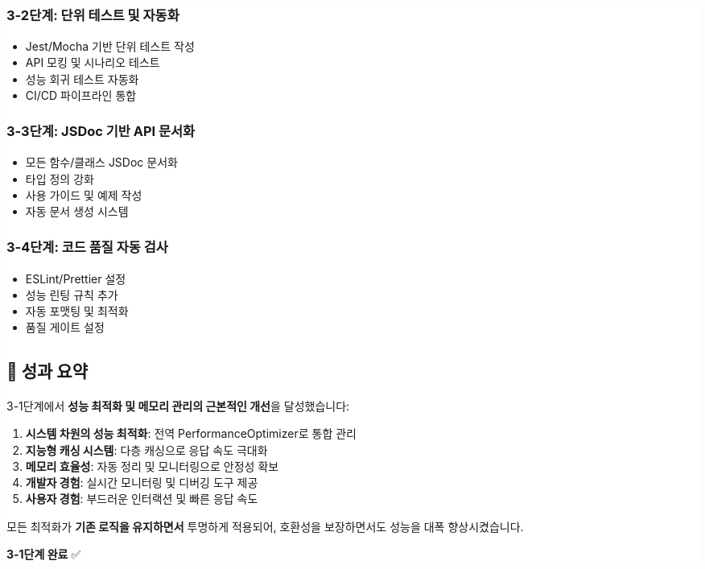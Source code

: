 ### 3-2단계: 단위 테스트 및 자동화
- Jest/Mocha 기반 단위 테스트 작성
- API 모킹 및 시나리오 테스트
- 성능 회귀 테스트 자동화
- CI/CD 파이프라인 통합

### 3-3단계: JSDoc 기반 API 문서화
- 모든 함수/클래스 JSDoc 문서화
- 타입 정의 강화
- 사용 가이드 및 예제 작성
- 자동 문서 생성 시스템

### 3-4단계: 코드 품질 자동 검사
- ESLint/Prettier 설정
- 성능 린팅 규칙 추가
- 자동 포맷팅 및 최적화
- 품질 게이트 설정

## 🎯 성과 요약

3-1단계에서 **성능 최적화 및 메모리 관리의 근본적인 개선**을 달성했습니다:

1. **시스템 차원의 성능 최적화**: 전역 PerformanceOptimizer로 통합 관리
2. **지능형 캐싱 시스템**: 다층 캐싱으로 응답 속도 극대화
3. **메모리 효율성**: 자동 정리 및 모니터링으로 안정성 확보
4. **개발자 경험**: 실시간 모니터링 및 디버깅 도구 제공
5. **사용자 경험**: 부드러운 인터랙션 및 빠른 응답 속도

모든 최적화가 **기존 로직을 유지하면서** 투명하게 적용되어, 호환성을 보장하면서도 성능을 대폭 향상시켰습니다.

**3-1단계 완료** ✅
